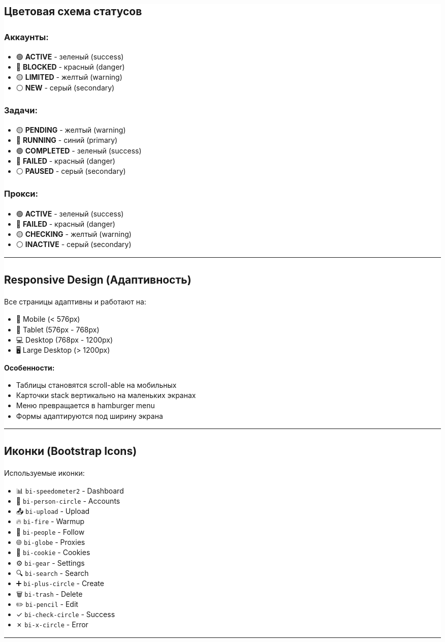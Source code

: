 
## Цветовая схема статусов

### Аккаунты:
- 🟢 **ACTIVE** - зеленый (success)
- 🔴 **BLOCKED** - красный (danger)
- 🟡 **LIMITED** - желтый (warning)
- ⚪ **NEW** - серый (secondary)

### Задачи:
- 🟡 **PENDING** - желтый (warning)
- 🔵 **RUNNING** - синий (primary)
- 🟢 **COMPLETED** - зеленый (success)
- 🔴 **FAILED** - красный (danger)
- ⚪ **PAUSED** - серый (secondary)

### Прокси:
- 🟢 **ACTIVE** - зеленый (success)
- 🔴 **FAILED** - красный (danger)
- 🟡 **CHECKING** - желтый (warning)
- ⚪ **INACTIVE** - серый (secondary)

---

## Responsive Design (Адаптивность)

Все страницы адаптивны и работают на:
- 📱 Mobile (< 576px)
- 📱 Tablet (576px - 768px)
- 💻 Desktop (768px - 1200px)
- 🖥️ Large Desktop (> 1200px)

**Особенности:**
- Таблицы становятся scroll-able на мобильных
- Карточки stack вертикально на маленьких экранах
- Меню превращается в hamburger menu
- Формы адаптируются под ширину экрана

---

## Иконки (Bootstrap Icons)

Используемые иконки:
- 📊 `bi-speedometer2` - Dashboard
- 👤 `bi-person-circle` - Accounts
- 📤 `bi-upload` - Upload
- 🔥 `bi-fire` - Warmup
- 👥 `bi-people` - Follow
- 🌐 `bi-globe` - Proxies
- 🍪 `bi-cookie` - Cookies
- ⚙️ `bi-gear` - Settings
- 🔍 `bi-search` - Search
- ➕ `bi-plus-circle` - Create
- 🗑️ `bi-trash` - Delete
- ✏️ `bi-pencil` - Edit
- ✓ `bi-check-circle` - Success
- ✗ `bi-x-circle` - Error

---